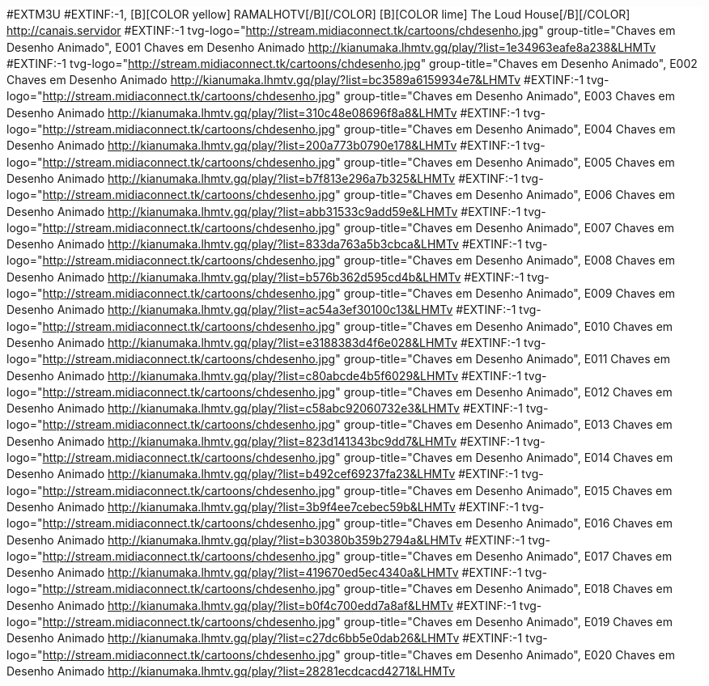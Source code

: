 #EXTM3U
#EXTINF:-1, [B][COLOR  yellow] RAMALHOTV[/B][/COLOR]  [B][COLOR lime] The Loud House[/B][/COLOR]
http://canais.servidor
#EXTINF:-1 tvg-logo="http://stream.midiaconnect.tk/cartoons/chdesenho.jpg" group-title="Chaves em Desenho Animado", E001 Chaves em Desenho Animado
http://kianumaka.lhmtv.gq/play/?list=1e34963eafe8a238&LHMTv
#EXTINF:-1 tvg-logo="http://stream.midiaconnect.tk/cartoons/chdesenho.jpg" group-title="Chaves em Desenho Animado", E002 Chaves em Desenho Animado
http://kianumaka.lhmtv.gq/play/?list=bc3589a6159934e7&LHMTv
#EXTINF:-1 tvg-logo="http://stream.midiaconnect.tk/cartoons/chdesenho.jpg" group-title="Chaves em Desenho Animado", E003 Chaves em Desenho Animado
http://kianumaka.lhmtv.gq/play/?list=310c48e08696f8a8&LHMTv
#EXTINF:-1 tvg-logo="http://stream.midiaconnect.tk/cartoons/chdesenho.jpg" group-title="Chaves em Desenho Animado", E004 Chaves em Desenho Animado
http://kianumaka.lhmtv.gq/play/?list=200a773b0790e178&LHMTv
#EXTINF:-1 tvg-logo="http://stream.midiaconnect.tk/cartoons/chdesenho.jpg" group-title="Chaves em Desenho Animado", E005 Chaves em Desenho Animado
http://kianumaka.lhmtv.gq/play/?list=b7f813e296a7b325&LHMTv
#EXTINF:-1 tvg-logo="http://stream.midiaconnect.tk/cartoons/chdesenho.jpg" group-title="Chaves em Desenho Animado", E006 Chaves em Desenho Animado
http://kianumaka.lhmtv.gq/play/?list=abb31533c9add59e&LHMTv
#EXTINF:-1 tvg-logo="http://stream.midiaconnect.tk/cartoons/chdesenho.jpg" group-title="Chaves em Desenho Animado", E007 Chaves em Desenho Animado
http://kianumaka.lhmtv.gq/play/?list=833da763a5b3cbca&LHMTv
#EXTINF:-1 tvg-logo="http://stream.midiaconnect.tk/cartoons/chdesenho.jpg" group-title="Chaves em Desenho Animado", E008 Chaves em Desenho Animado
http://kianumaka.lhmtv.gq/play/?list=b576b362d595cd4b&LHMTv
#EXTINF:-1 tvg-logo="http://stream.midiaconnect.tk/cartoons/chdesenho.jpg" group-title="Chaves em Desenho Animado", E009 Chaves em Desenho Animado
http://kianumaka.lhmtv.gq/play/?list=ac54a3ef30100c13&LHMTv
#EXTINF:-1 tvg-logo="http://stream.midiaconnect.tk/cartoons/chdesenho.jpg" group-title="Chaves em Desenho Animado", E010 Chaves em Desenho Animado
http://kianumaka.lhmtv.gq/play/?list=e3188383d4f6e028&LHMTv
#EXTINF:-1 tvg-logo="http://stream.midiaconnect.tk/cartoons/chdesenho.jpg" group-title="Chaves em Desenho Animado", E011 Chaves em Desenho Animado
http://kianumaka.lhmtv.gq/play/?list=c80abcde4b5f6029&LHMTv
#EXTINF:-1 tvg-logo="http://stream.midiaconnect.tk/cartoons/chdesenho.jpg" group-title="Chaves em Desenho Animado", E012 Chaves em Desenho Animado
http://kianumaka.lhmtv.gq/play/?list=c58abc92060732e3&LHMTv
#EXTINF:-1 tvg-logo="http://stream.midiaconnect.tk/cartoons/chdesenho.jpg" group-title="Chaves em Desenho Animado", E013 Chaves em Desenho Animado
http://kianumaka.lhmtv.gq/play/?list=823d141343bc9dd7&LHMTv
#EXTINF:-1 tvg-logo="http://stream.midiaconnect.tk/cartoons/chdesenho.jpg" group-title="Chaves em Desenho Animado", E014 Chaves em Desenho Animado
http://kianumaka.lhmtv.gq/play/?list=b492cef69237fa23&LHMTv
#EXTINF:-1 tvg-logo="http://stream.midiaconnect.tk/cartoons/chdesenho.jpg" group-title="Chaves em Desenho Animado", E015 Chaves em Desenho Animado
http://kianumaka.lhmtv.gq/play/?list=3b9f4ee7cebec59b&LHMTv
#EXTINF:-1 tvg-logo="http://stream.midiaconnect.tk/cartoons/chdesenho.jpg" group-title="Chaves em Desenho Animado", E016 Chaves em Desenho Animado
http://kianumaka.lhmtv.gq/play/?list=b30380b359b2794a&LHMTv
#EXTINF:-1 tvg-logo="http://stream.midiaconnect.tk/cartoons/chdesenho.jpg" group-title="Chaves em Desenho Animado", E017 Chaves em Desenho Animado
http://kianumaka.lhmtv.gq/play/?list=419670ed5ec4340a&LHMTv
#EXTINF:-1 tvg-logo="http://stream.midiaconnect.tk/cartoons/chdesenho.jpg" group-title="Chaves em Desenho Animado", E018 Chaves em Desenho Animado
http://kianumaka.lhmtv.gq/play/?list=b0f4c700edd7a8af&LHMTv
#EXTINF:-1 tvg-logo="http://stream.midiaconnect.tk/cartoons/chdesenho.jpg" group-title="Chaves em Desenho Animado", E019 Chaves em Desenho Animado
http://kianumaka.lhmtv.gq/play/?list=c27dc6bb5e0dab26&LHMTv
#EXTINF:-1 tvg-logo="http://stream.midiaconnect.tk/cartoons/chdesenho.jpg" group-title="Chaves em Desenho Animado", E020 Chaves em Desenho Animado
http://kianumaka.lhmtv.gq/play/?list=28281ecdcacd4271&LHMTv